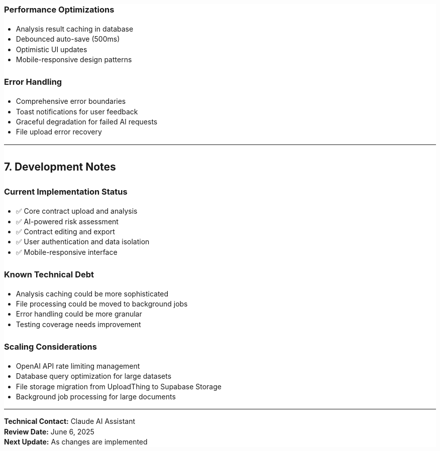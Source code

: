 ### Performance Optimizations
- Analysis result caching in database
- Debounced auto-save (500ms)
- Optimistic UI updates
- Mobile-responsive design patterns

### Error Handling
- Comprehensive error boundaries
- Toast notifications for user feedback
- Graceful degradation for failed AI requests
- File upload error recovery

---

## 7. Development Notes

### Current Implementation Status
- ✅ Core contract upload and analysis
- ✅ AI-powered risk assessment
- ✅ Contract editing and export
- ✅ User authentication and data isolation
- ✅ Mobile-responsive interface

### Known Technical Debt
- Analysis caching could be more sophisticated
- File processing could be moved to background jobs
- Error handling could be more granular
- Testing coverage needs improvement

### Scaling Considerations
- OpenAI API rate limiting management
- Database query optimization for large datasets
- File storage migration from UploadThing to Supabase Storage
- Background job processing for large documents

---

**Technical Contact:** Claude AI Assistant  
**Review Date:** June 6, 2025  
**Next Update:** As changes are implemented